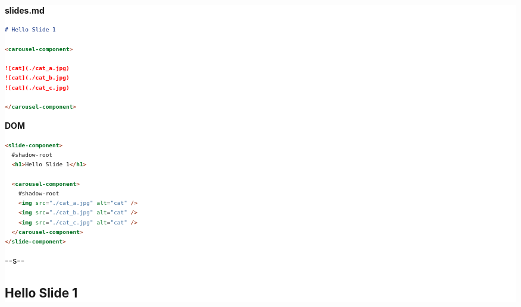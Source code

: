 <div class="grid">
<div class="col4">

**slides.md**

<div style="font-size: 0.8em;">

```md
# Hello Slide 1

<carousel-component>

![cat](./cat_a.jpg)
![cat](./cat_b.jpg)
![cat](./cat_c.jpg)

</carousel-component>
```

</div>

</div>
<div class="col8">

**DOM**

<div style="font-size: 0.8em;">

```html
<slide-component>
  #shadow-root
  <h1>Hello Slide 1</h1>

  <carousel-component>
    #shadow-root
    <img src="./cat_a.jpg" alt="cat" />
    <img src="./cat_b.jpg" alt="cat" />
    <img src="./cat_c.jpg" alt="cat" />
  </carousel-component>
</slide-component>
```

</div>

</div>
</div>

--s--

## Hello Slide 1

<div class="box box--w60p">

<carousel-component>